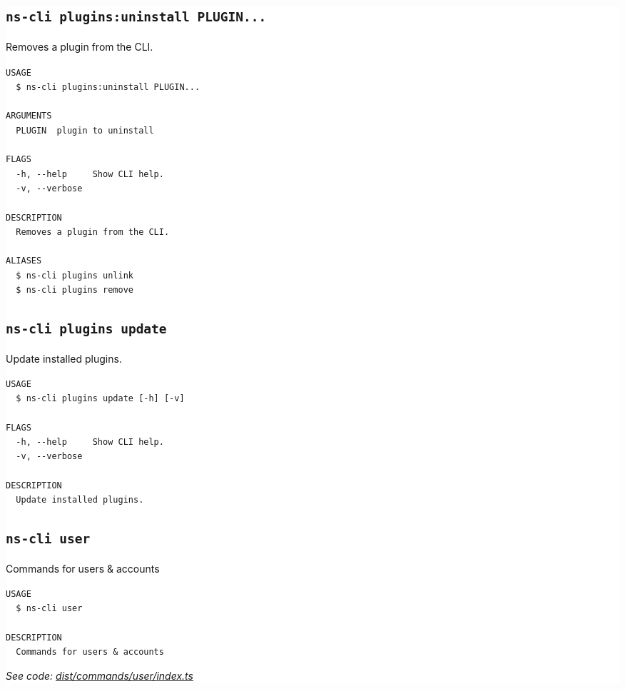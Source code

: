 ## `ns-cli plugins:uninstall PLUGIN...`

Removes a plugin from the CLI.

```
USAGE
  $ ns-cli plugins:uninstall PLUGIN...

ARGUMENTS
  PLUGIN  plugin to uninstall

FLAGS
  -h, --help     Show CLI help.
  -v, --verbose

DESCRIPTION
  Removes a plugin from the CLI.

ALIASES
  $ ns-cli plugins unlink
  $ ns-cli plugins remove
```

## `ns-cli plugins update`

Update installed plugins.

```
USAGE
  $ ns-cli plugins update [-h] [-v]

FLAGS
  -h, --help     Show CLI help.
  -v, --verbose

DESCRIPTION
  Update installed plugins.
```

## `ns-cli user`

Commands for users & accounts

```
USAGE
  $ ns-cli user

DESCRIPTION
  Commands for users & accounts
```

_See code: [dist/commands/user/index.ts](https://github.com/nowsecure/nowsecure-cli/blob/v1.1.0/dist/commands/user/index.ts)_
